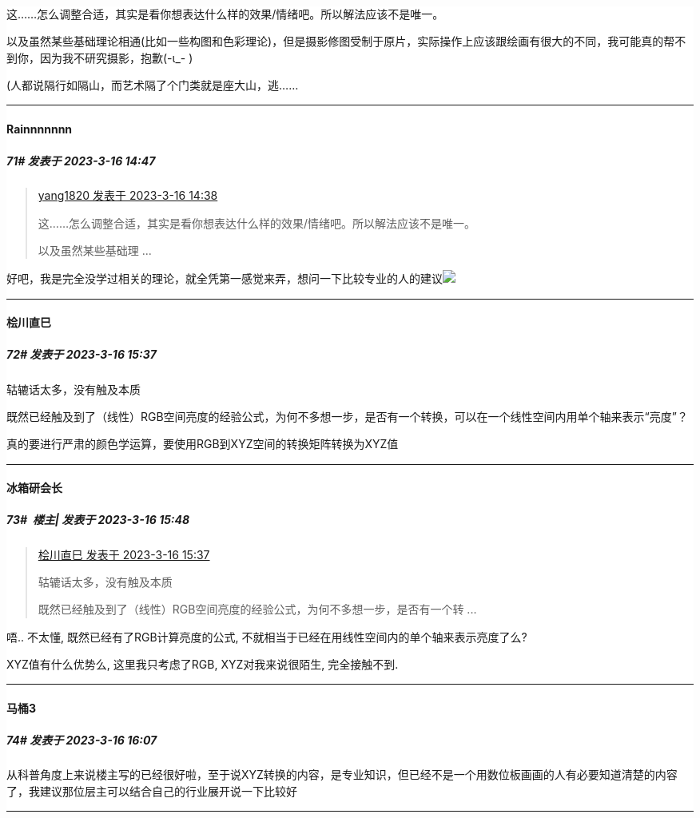 </blockquote>
这……怎么调整合适，其实是看你想表达什么样的效果/情绪吧。所以解法应该不是唯一。

以及虽然某些基础理论相通(比如一些构图和色彩理论)，但是摄影修图受制于原片，实际操作上应该跟绘画有很大的不同，我可能真的帮不到你，因为我不研究摄影，抱歉(-ι_- )

(人都说隔行如隔山，而艺术隔了个门类就是座大山，逃……


*****

####  Rainnnnnnn  
##### 71#       发表于 2023-3-16 14:47

<blockquote><a href="httphttps://bbs.saraba1st.com/2b/forum.php?mod=redirect&amp;goto=findpost&amp;pid=60108297&amp;ptid=2124258" target="_blank">yang1820 发表于 2023-3-16 14:38</a>

这……怎么调整合适，其实是看你想表达什么样的效果/情绪吧。所以解法应该不是唯一。

以及虽然某些基础理 ...</blockquote>
好吧，我是完全没学过相关的理论，就全凭第一感觉来弄，想问一下比较专业的人的建议<img src="https://static.saraba1st.com/image/smiley/carton2017/393.gif" referrerpolicy="no-referrer">


*****

####  桧川直巳  
##### 72#       发表于 2023-3-16 15:37

轱辘话太多，没有触及本质

既然已经触及到了（线性）RGB空间亮度的经验公式，为何不多想一步，是否有一个转换，可以在一个线性空间内用单个轴来表示“亮度”？

真的要进行严肃的颜色学运算，要使用RGB到XYZ空间的转换矩阵转换为XYZ值


*****

####  冰箱研会长  
##### 73#         楼主| 发表于 2023-3-16 15:48

<blockquote><a href="httphttps://bbs.saraba1st.com/2b/forum.php?mod=redirect&amp;goto=findpost&amp;pid=60108950&amp;ptid=2124258" target="_blank">桧川直巳 发表于 2023-3-16 15:37</a>

轱辘话太多，没有触及本质

既然已经触及到了（线性）RGB空间亮度的经验公式，为何不多想一步，是否有一个转 ...</blockquote>
唔.. 不太懂, 既然已经有了RGB计算亮度的公式, 不就相当于已经在用线性空间内的单个轴来表示亮度了么?

XYZ值有什么优势么, 这里我只考虑了RGB, XYZ对我来说很陌生, 完全接触不到. 


*****

####  马桶3  
##### 74#       发表于 2023-3-16 16:07

从科普角度上来说楼主写的已经很好啦，至于说XYZ转换的内容，是专业知识，但已经不是一个用数位板画画的人有必要知道清楚的内容了，我建议那位层主可以结合自己的行业展开说一下比较好


*****
